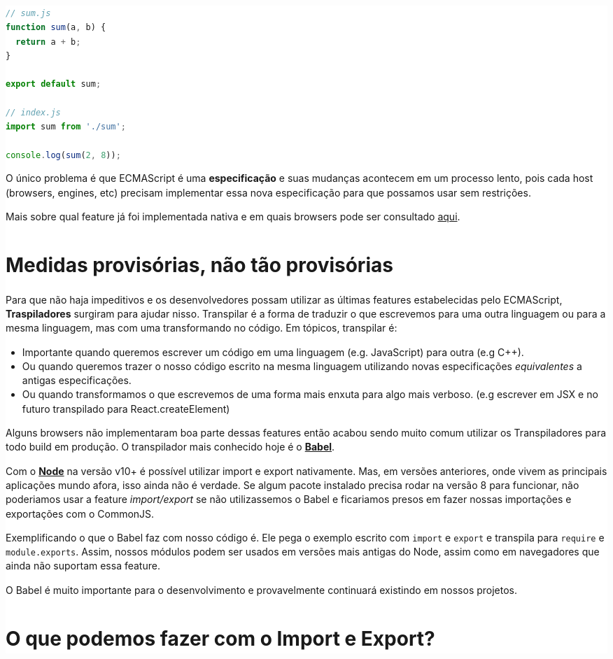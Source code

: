```js
// sum.js
function sum(a, b) {
  return a + b;
}

export default sum;

// index.js
import sum from './sum';

console.log(sum(2, 8));
```

O único problema é que ECMAScript é uma **especificação** e suas mudanças acontecem em um processo lento, pois cada host (browsers, engines, etc) precisam implementar essa nova especificação para que possamos usar sem restrições.

Mais sobre qual feature já foi implementada nativa e em quais browsers pode ser consultado [aqui](https://kangax.github.io/compat-table/es6).

# Medidas provisórias, não tão provisórias

Para que não haja impeditivos e os desenvolvedores possam utilizar as últimas features estabelecidas pelo ECMAScript, **Traspiladores** surgiram para ajudar nisso. Transpilar é a forma de traduzir o que escrevemos para uma outra linguagem ou para a mesma linguagem, mas com uma transformando no código. Em tópicos, transpilar é:

* Importante quando queremos escrever um código em uma linguagem (e.g. JavaScript) para outra (e.g C++).
* Ou quando queremos trazer o nosso código escrito na mesma linguagem utilizando novas especificações *equivalentes* a antigas especificações.
* Ou quando transformamos o que escrevemos de uma forma mais enxuta para algo mais verboso. (e.g escrever em JSX e no futuro transpilado para React.createElement)

Alguns browsers não implementaram boa parte dessas features então acabou sendo muito comum utilizar os Transpiladores para todo build em produção. O transpilador mais conhecido hoje é o [**Babel**](https://babeljs.io).

Com o [**Node**](https://nodejs.org/en) na versão v10+ é possível utilizar import e export nativamente. Mas, em versões anteriores, onde vivem as principais aplicações mundo afora, isso ainda não é verdade. Se algum pacote instalado precisa rodar na versão 8 para funcionar, não poderiamos usar a feature *import/export* se não utilizassemos o Babel e ficariamos presos em fazer nossas importações e exportações com o CommonJS.

Exemplificando o que o Babel faz com nosso código é. Ele pega o exemplo escrito com `import` e `export` e transpila para `require` e `module.exports`. Assim, nossos módulos podem ser usados em versões mais antigas do Node, assim como em navegadores que ainda não suportam essa feature.

O Babel é muito importante para o desenvolvimento e provavelmente continuará existindo em nossos projetos.

# O que podemos fazer com o Import e Export?
